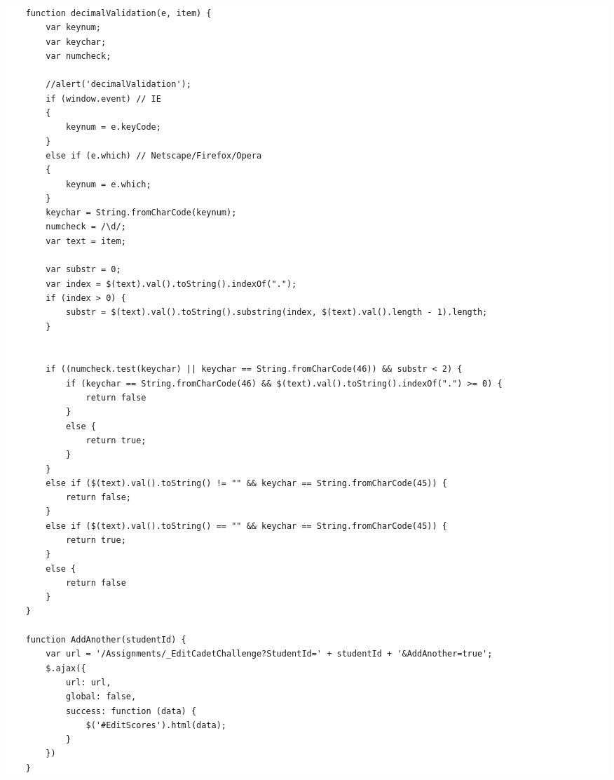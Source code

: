 
        function decimalValidation(e, item) {
            var keynum;
            var keychar;
            var numcheck;

            //alert('decimalValidation');
            if (window.event) // IE
            {
                keynum = e.keyCode;
            }
            else if (e.which) // Netscape/Firefox/Opera
            {
                keynum = e.which;
            }
            keychar = String.fromCharCode(keynum);
            numcheck = /\d/;
            var text = item;

            var substr = 0;
            var index = $(text).val().toString().indexOf(".");
            if (index > 0) {
                substr = $(text).val().toString().substring(index, $(text).val().length - 1).length;
            }


            if ((numcheck.test(keychar) || keychar == String.fromCharCode(46)) && substr < 2) {
                if (keychar == String.fromCharCode(46) && $(text).val().toString().indexOf(".") >= 0) {
                    return false
                }
                else {
                    return true;
                }
            }
            else if ($(text).val().toString() != "" && keychar == String.fromCharCode(45)) {
                return false;
            }
            else if ($(text).val().toString() == "" && keychar == String.fromCharCode(45)) {
                return true;
            }
            else {
                return false
            }
        }

        function AddAnother(studentId) {
            var url = '/Assignments/_EditCadetChallenge?StudentId=' + studentId + '&AddAnother=true';
            $.ajax({
                url: url,
                global: false,
                success: function (data) {
                    $('#EditScores').html(data);
                }
            })
        }
